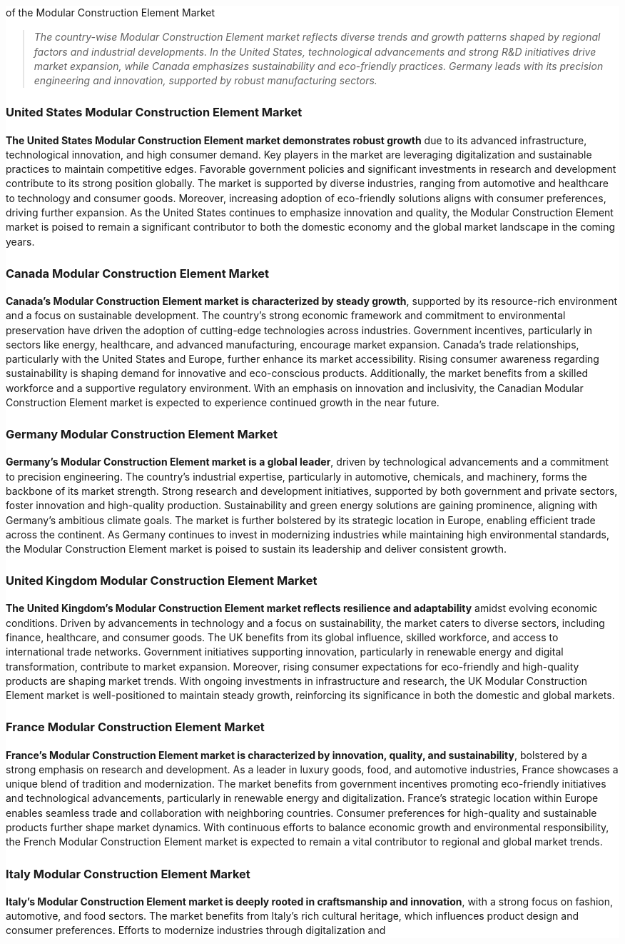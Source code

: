 of the Modular Construction Element Market<br /></span></h1><blockquote><p><em><span class="">The country-wise Modular Construction Element market reflects diverse trends and growth patterns shaped by regional factors and industrial developments. In the United States, technological advancements and strong R&amp;D initiatives drive market expansion, while Canada emphasizes sustainability and eco-friendly practices. Germany leads with its precision engineering and innovation, supported by robust manufacturing sectors.</span></em></p></blockquote><h3><strong>United States Modular Construction Element Market</strong></h3><p><strong>The United States Modular Construction Element market demonstrates robust growth</strong> due to its advanced infrastructure, technological innovation, and high consumer demand. Key players in the market are leveraging digitalization and sustainable practices to maintain competitive edges. Favorable government policies and significant investments in research and development contribute to its strong position globally. The market is supported by diverse industries, ranging from automotive and healthcare to technology and consumer goods. Moreover, increasing adoption of eco-friendly solutions aligns with consumer preferences, driving further expansion. As the United States continues to emphasize innovation and quality, the Modular Construction Element market is poised to remain a significant contributor to both the domestic economy and the global market landscape in the coming years.</p><h3><strong>Canada Modular Construction Element Market</strong></h3><p><strong>Canada&rsquo;s Modular Construction Element market is characterized by steady growth</strong>, supported by its resource-rich environment and a focus on sustainable development. The country&rsquo;s strong economic framework and commitment to environmental preservation have driven the adoption of cutting-edge technologies across industries. Government incentives, particularly in sectors like energy, healthcare, and advanced manufacturing, encourage market expansion. Canada&rsquo;s trade relationships, particularly with the United States and Europe, further enhance its market accessibility. Rising consumer awareness regarding sustainability is shaping demand for innovative and eco-conscious products. Additionally, the market benefits from a skilled workforce and a supportive regulatory environment. With an emphasis on innovation and inclusivity, the Canadian Modular Construction Element market is expected to experience continued growth in the near future.</p><h3><strong>Germany Modular Construction Element Market</strong></h3><p><strong>Germany&rsquo;s Modular Construction Element market is a global leader</strong>, driven by technological advancements and a commitment to precision engineering. The country&rsquo;s industrial expertise, particularly in automotive, chemicals, and machinery, forms the backbone of its market strength. Strong research and development initiatives, supported by both government and private sectors, foster innovation and high-quality production. Sustainability and green energy solutions are gaining prominence, aligning with Germany&rsquo;s ambitious climate goals. The market is further bolstered by its strategic location in Europe, enabling efficient trade across the continent. As Germany continues to invest in modernizing industries while maintaining high environmental standards, the Modular Construction Element market is poised to sustain its leadership and deliver consistent growth.</p><h3><strong>United Kingdom Modular Construction Element Market</strong></h3><p><strong>The United Kingdom&rsquo;s Modular Construction Element market reflects resilience and adaptability</strong> amidst evolving economic conditions. Driven by advancements in technology and a focus on sustainability, the market caters to diverse sectors, including finance, healthcare, and consumer goods. The UK benefits from its global influence, skilled workforce, and access to international trade networks. Government initiatives supporting innovation, particularly in renewable energy and digital transformation, contribute to market expansion. Moreover, rising consumer expectations for eco-friendly and high-quality products are shaping market trends. With ongoing investments in infrastructure and research, the UK Modular Construction Element market is well-positioned to maintain steady growth, reinforcing its significance in both the domestic and global markets.</p><h3><strong>France Modular Construction Element Market</strong></h3><p><strong>France&rsquo;s Modular Construction Element market is characterized by innovation, quality, and sustainability</strong>, bolstered by a strong emphasis on research and development. As a leader in luxury goods, food, and automotive industries, France showcases a unique blend of tradition and modernization. The market benefits from government incentives promoting eco-friendly initiatives and technological advancements, particularly in renewable energy and digitalization. France&rsquo;s strategic location within Europe enables seamless trade and collaboration with neighboring countries. Consumer preferences for high-quality and sustainable products further shape market dynamics. With continuous efforts to balance economic growth and environmental responsibility, the French Modular Construction Element market is expected to remain a vital contributor to regional and global market trends.</p><h3><strong>Italy Modular Construction Element Market</strong></h3><p><strong>Italy&rsquo;s Modular Construction Element market is deeply rooted in craftsmanship and innovation</strong>, with a strong focus on fashion, automotive, and food sectors. The market benefits from Italy&rsquo;s rich cultural heritage, which influences product design and consumer preferences. Efforts to modernize industries through digitalization and